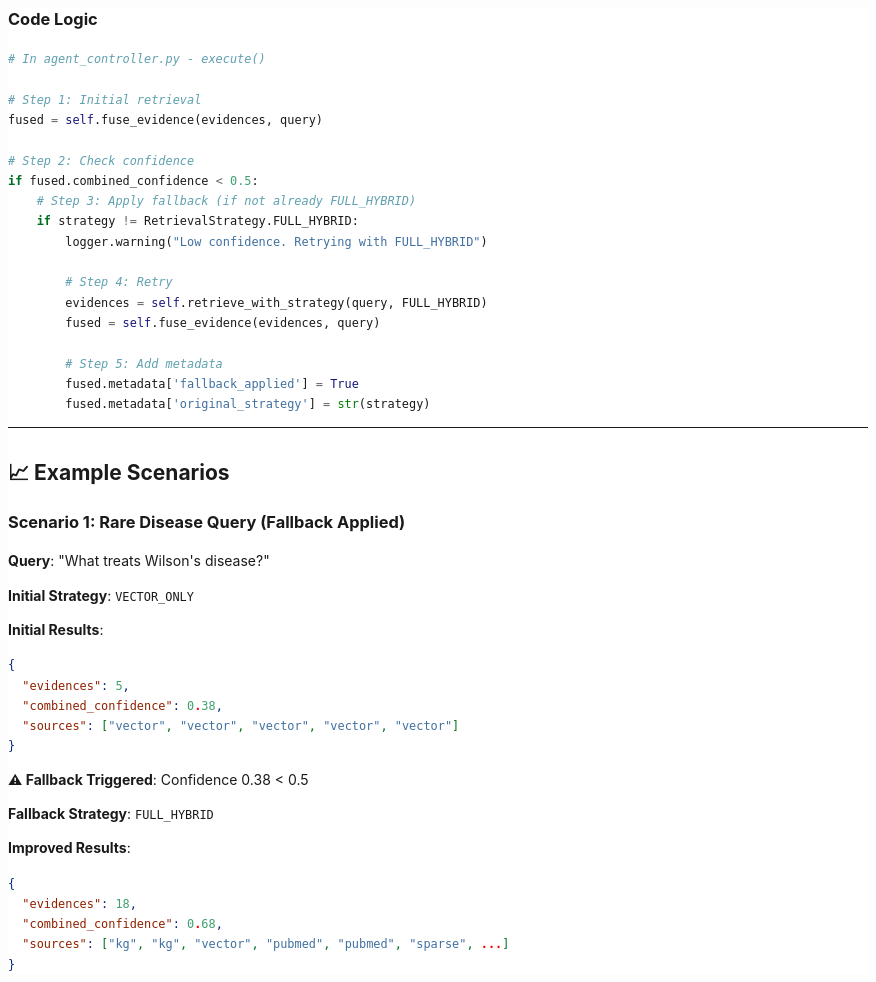 ### Code Logic

```python
# In agent_controller.py - execute()

# Step 1: Initial retrieval
fused = self.fuse_evidence(evidences, query)

# Step 2: Check confidence
if fused.combined_confidence < 0.5:
    # Step 3: Apply fallback (if not already FULL_HYBRID)
    if strategy != RetrievalStrategy.FULL_HYBRID:
        logger.warning("Low confidence. Retrying with FULL_HYBRID")
        
        # Step 4: Retry
        evidences = self.retrieve_with_strategy(query, FULL_HYBRID)
        fused = self.fuse_evidence(evidences, query)
        
        # Step 5: Add metadata
        fused.metadata['fallback_applied'] = True
        fused.metadata['original_strategy'] = str(strategy)
```

---

## 📈 Example Scenarios

### Scenario 1: Rare Disease Query (Fallback Applied)

**Query**: "What treats Wilson's disease?"

**Initial Strategy**: `VECTOR_ONLY`

**Initial Results**:
```json
{
  "evidences": 5,
  "combined_confidence": 0.38,
  "sources": ["vector", "vector", "vector", "vector", "vector"]
}
```

**⚠️ Fallback Triggered**: Confidence 0.38 < 0.5

**Fallback Strategy**: `FULL_HYBRID`

**Improved Results**:
```json
{
  "evidences": 18,
  "combined_confidence": 0.68,
  "sources": ["kg", "kg", "vector", "pubmed", "pubmed", "sparse", ...]
}
```
